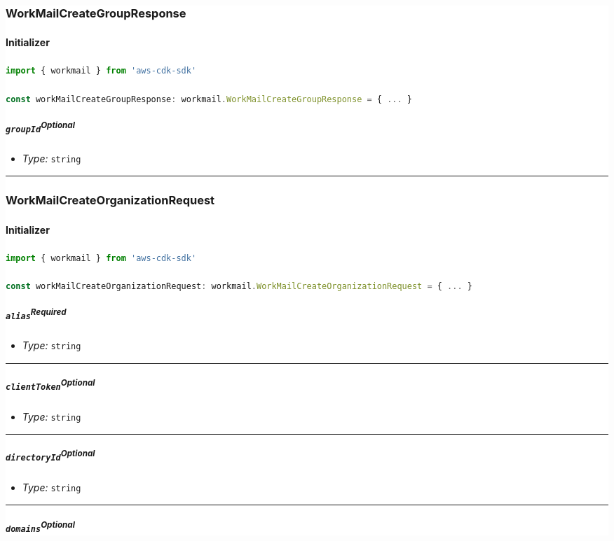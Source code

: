 
### WorkMailCreateGroupResponse <a name="aws-cdk-sdk.workmail.WorkMailCreateGroupResponse"></a>

#### Initializer <a name="[object Object].Initializer"></a>

```typescript
import { workmail } from 'aws-cdk-sdk'

const workMailCreateGroupResponse: workmail.WorkMailCreateGroupResponse = { ... }
```

##### `groupId`<sup>Optional</sup> <a name="aws-cdk-sdk.workmail.WorkMailCreateGroupResponse.property.groupId"></a>

- *Type:* `string`

---

### WorkMailCreateOrganizationRequest <a name="aws-cdk-sdk.workmail.WorkMailCreateOrganizationRequest"></a>

#### Initializer <a name="[object Object].Initializer"></a>

```typescript
import { workmail } from 'aws-cdk-sdk'

const workMailCreateOrganizationRequest: workmail.WorkMailCreateOrganizationRequest = { ... }
```

##### `alias`<sup>Required</sup> <a name="aws-cdk-sdk.workmail.WorkMailCreateOrganizationRequest.property.alias"></a>

- *Type:* `string`

---

##### `clientToken`<sup>Optional</sup> <a name="aws-cdk-sdk.workmail.WorkMailCreateOrganizationRequest.property.clientToken"></a>

- *Type:* `string`

---

##### `directoryId`<sup>Optional</sup> <a name="aws-cdk-sdk.workmail.WorkMailCreateOrganizationRequest.property.directoryId"></a>

- *Type:* `string`

---

##### `domains`<sup>Optional</sup> <a name="aws-cdk-sdk.workmail.WorkMailCreateOrganizationRequest.property.domains"></a>
